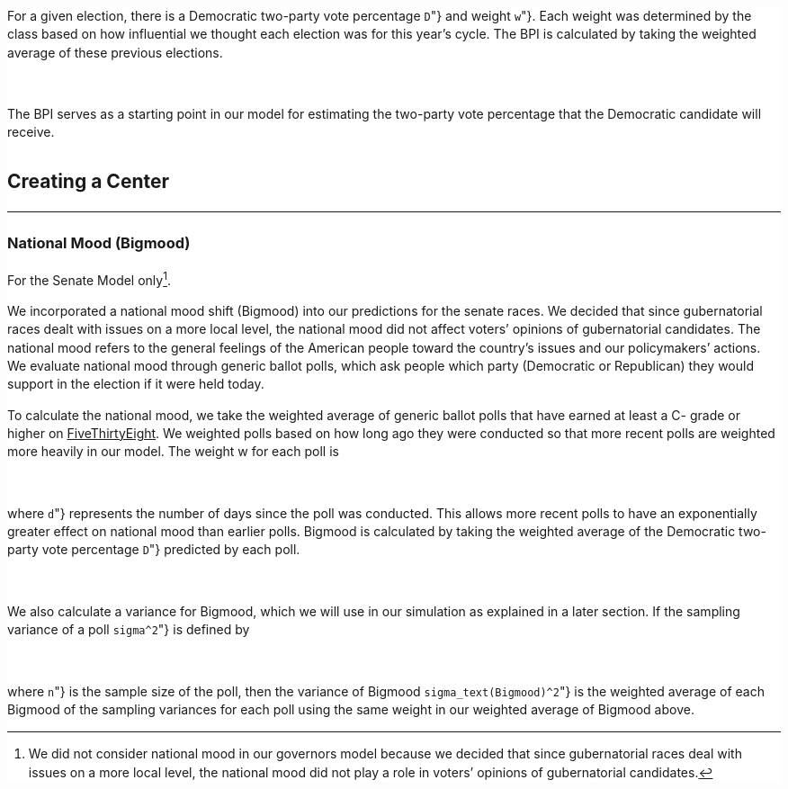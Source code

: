 For a given election, there is a Democratic two-party vote percentage <Math inline>{"`D`"}</Math> and weight <Math inline>{"`w`"}</Math>. Each weight was determined by the class based on how influential we thought each election was for this year’s cycle. The BPI is calculated by taking the weighted average of these previous elections.

<Center>
  <Math>{"`BPI = frac{sum D_i*w_i}{sum w_i}`"}</Math>
</Center>

The BPI serves as a starting point in our model for estimating the two-party vote percentage that the Democratic candidate will receive.

## Creating a Center
---

### National Mood (Bigmood)
For the Senate Model only[^1].

[^1]: We did not consider national mood in our governors model because we decided that since gubernatorial races deal with issues on a more local level, the national mood did not play a role in voters’ opinions of gubernatorial candidates.

We incorporated a national mood shift (Bigmood) into our predictions for the senate races. We decided that since gubernatorial races dealt with issues on a more local level, the national mood did not affect voters’ opinions of gubernatorial candidates. The national mood refers to the general feelings of the American people toward the country’s issues and our policymakers’ actions. We evaluate national mood through generic ballot polls, which ask people which party (Democratic or Republican) they would support in the election if it were held today.

To calculate the national mood, we take the weighted average of generic ballot polls that have earned at least a C- grade or higher on [FiveThirtyEight](https://projects.fivethirtyeight.com/polls/). We weighted polls based on how long ago they were conducted so that more recent polls are weighted more heavily in our model. The weight w for each poll is

<Center>
  <Math>{"`w = e^{-0.05d}`"}</Math>
</Center>

where <Math inline>{"`d`"}</Math> represents the number of days since the poll was conducted. This allows more recent polls to have an exponentially greater effect on national mood than earlier polls. Bigmood is calculated by taking the weighted average of the Democratic two-party vote percentage <Math inline>{"`D`"}</Math> predicted by each poll.

<Center>
  <Math>{"`text(Bigmood) = frac{sum D_i * w_i}{sum w_i}`"}</Math>
</Center>

We also calculate a variance for Bigmood, which we will use in our simulation as explained in a later section. If the sampling variance of a poll <Math inline>{"`sigma^2`"}</Math> is defined by

<Center>
  <Math>{"`sigma^2 = frac{D(1-D)}{n}`"}</Math>
</Center>

where <Math inline>{"`n`"}</Math> is the sample size of the poll, then the variance of Bigmood <Math inline>{"`sigma_text(Bigmood)^2`"}</Math> is the weighted average of each Bigmood of the sampling variances for each poll using the same weight in our weighted average of Bigmood above.
